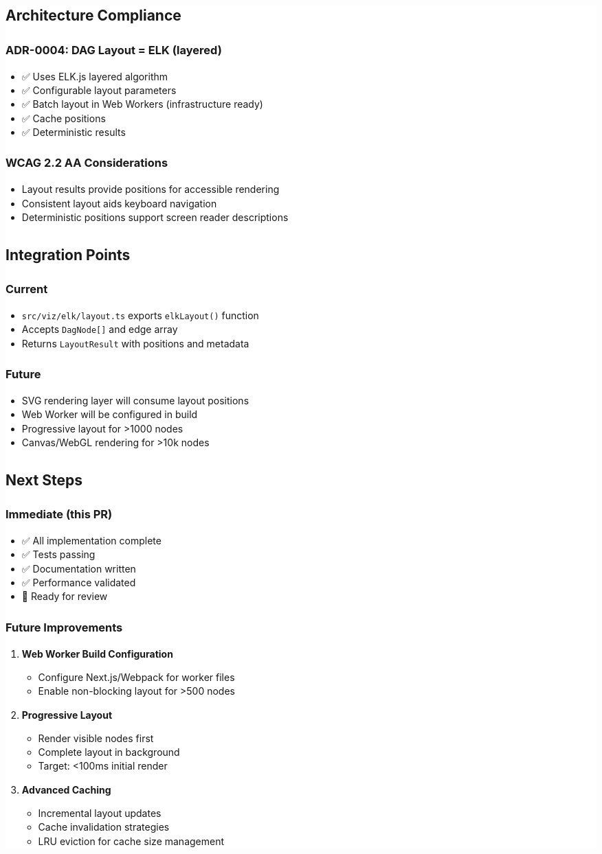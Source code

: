 ## Architecture Compliance

### ADR-0004: DAG Layout = ELK (layered)
- ✅ Uses ELK.js layered algorithm
- ✅ Configurable layout parameters
- ✅ Batch layout in Web Workers (infrastructure ready)
- ✅ Cache positions
- ✅ Deterministic results

### WCAG 2.2 AA Considerations
- Layout results provide positions for accessible rendering
- Consistent layout aids keyboard navigation
- Deterministic positions support screen reader descriptions

## Integration Points

### Current
- `src/viz/elk/layout.ts` exports `elkLayout()` function
- Accepts `DagNode[]` and edge array
- Returns `LayoutResult` with positions and metadata

### Future
- SVG rendering layer will consume layout positions
- Web Worker will be configured in build
- Progressive layout for >1000 nodes
- Canvas/WebGL rendering for >10k nodes

## Next Steps

### Immediate (this PR)
- ✅ All implementation complete
- ✅ Tests passing
- ✅ Documentation written
- ✅ Performance validated
- 🔄 Ready for review

### Future Improvements
1. **Web Worker Build Configuration**
   - Configure Next.js/Webpack for worker files
   - Enable non-blocking layout for >500 nodes

2. **Progressive Layout**
   - Render visible nodes first
   - Complete layout in background
   - Target: <100ms initial render

3. **Advanced Caching**
   - Incremental layout updates
   - Cache invalidation strategies
   - LRU eviction for cache size management
